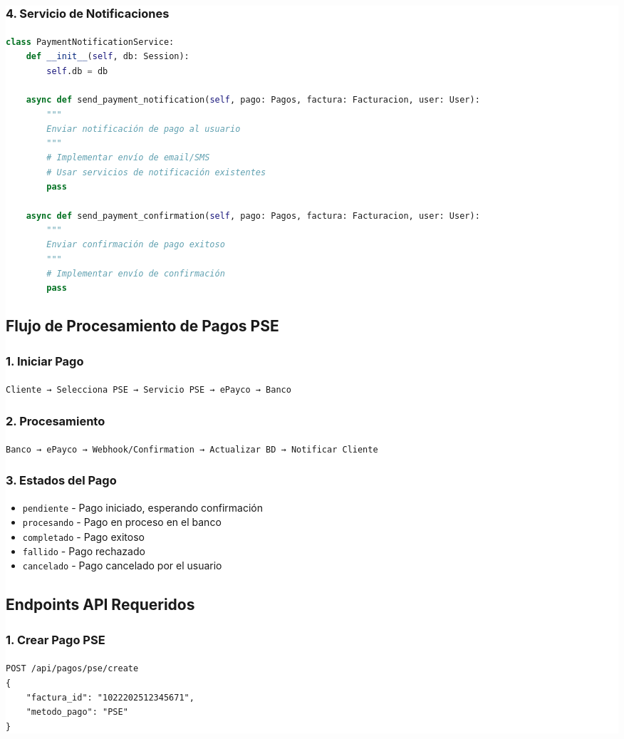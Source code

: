 ### 4. Servicio de Notificaciones

```python
class PaymentNotificationService:
    def __init__(self, db: Session):
        self.db = db
    
    async def send_payment_notification(self, pago: Pagos, factura: Facturacion, user: User):
        """
        Enviar notificación de pago al usuario
        """
        # Implementar envío de email/SMS
        # Usar servicios de notificación existentes
        pass
    
    async def send_payment_confirmation(self, pago: Pagos, factura: Facturacion, user: User):
        """
        Enviar confirmación de pago exitoso
        """
        # Implementar envío de confirmación
        pass
```

## Flujo de Procesamiento de Pagos PSE

### 1. Iniciar Pago
```
Cliente → Selecciona PSE → Servicio PSE → ePayco → Banco
```

### 2. Procesamiento
```
Banco → ePayco → Webhook/Confirmation → Actualizar BD → Notificar Cliente
```

### 3. Estados del Pago
- `pendiente` - Pago iniciado, esperando confirmación
- `procesando` - Pago en proceso en el banco
- `completado` - Pago exitoso
- `fallido` - Pago rechazado
- `cancelado` - Pago cancelado por el usuario

## Endpoints API Requeridos

### 1. Crear Pago PSE
```
POST /api/pagos/pse/create
{
    "factura_id": "1022202512345671",
    "metodo_pago": "PSE"
}
```
